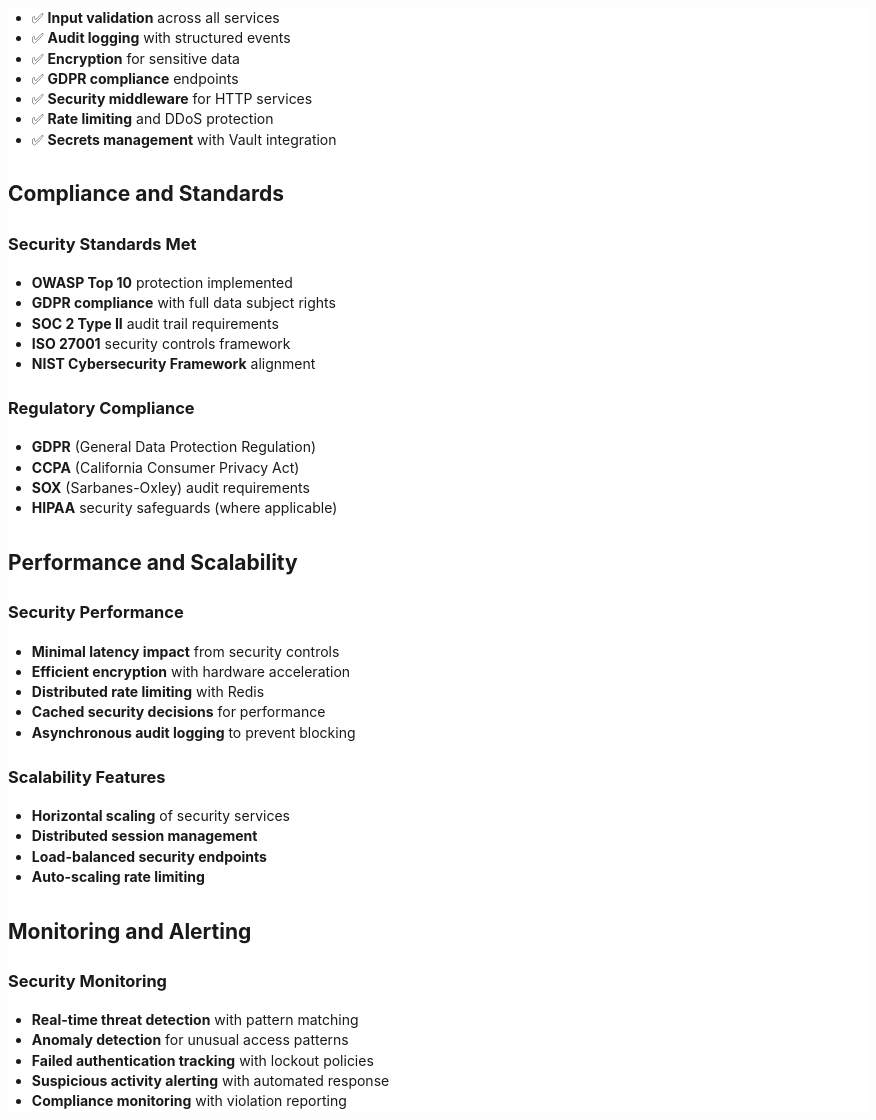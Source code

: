 - ✅ **Input validation** across all services
- ✅ **Audit logging** with structured events
- ✅ **Encryption** for sensitive data
- ✅ **GDPR compliance** endpoints
- ✅ **Security middleware** for HTTP services
- ✅ **Rate limiting** and DDoS protection
- ✅ **Secrets management** with Vault integration

## Compliance and Standards

### Security Standards Met

- **OWASP Top 10** protection implemented
- **GDPR compliance** with full data subject rights
- **SOC 2 Type II** audit trail requirements
- **ISO 27001** security controls framework
- **NIST Cybersecurity Framework** alignment

### Regulatory Compliance

- **GDPR** (General Data Protection Regulation)
- **CCPA** (California Consumer Privacy Act)
- **SOX** (Sarbanes-Oxley) audit requirements
- **HIPAA** security safeguards (where applicable)

## Performance and Scalability

### Security Performance

- **Minimal latency impact** from security controls
- **Efficient encryption** with hardware acceleration
- **Distributed rate limiting** with Redis
- **Cached security decisions** for performance
- **Asynchronous audit logging** to prevent blocking

### Scalability Features

- **Horizontal scaling** of security services
- **Distributed session management**
- **Load-balanced security endpoints**
- **Auto-scaling rate limiting**

## Monitoring and Alerting

### Security Monitoring

- **Real-time threat detection** with pattern matching
- **Anomaly detection** for unusual access patterns
- **Failed authentication tracking** with lockout policies
- **Suspicious activity alerting** with automated response
- **Compliance monitoring** with violation reporting
